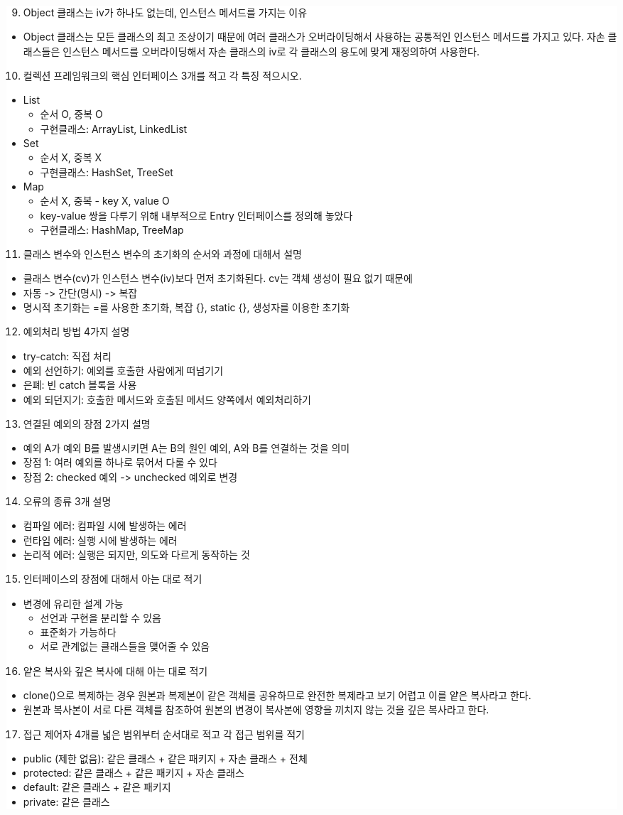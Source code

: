 9. Object 클래스는 iv가 하나도 없는데, 인스턴스 메서드를 가지는 이유

- Object 클래스는 모든 클래스의 최고 조상이기 때문에 여러 클래스가 오버라이딩해서 사용하는 공통적인 인스턴스 메서드를 가지고 있다. 자손 클래스들은 인스턴스 메서드를 오버라이딩해서 자손 클래스의 iv로 각
  클래스의 용도에 맞게 재정의하여 사용한다.

10. 컬렉션 프레임워크의 핵심 인터페이스 3개를 적고 각 특징 적으시오.

- List
    - 순서 O, 중복 O
    - 구현클래스: ArrayList, LinkedList
- Set
    - 순서 X, 중복 X
    - 구현클래스: HashSet, TreeSet
- Map
    - 순서 X, 중복 - key X, value O
    - key-value 쌍을 다루기 위해 내부적으로 Entry 인터페이스를 정의해 놓았다
    - 구현클래스: HashMap, TreeMap

11. 클래스 변수와 인스턴스 변수의 초기화의 순서와 과정에 대해서 설명

- 클래스 변수(cv)가 인스턴스 변수(iv)보다 먼저 초기화된다. cv는 객체 생성이 필요 없기 때문에
- 자동 -> 간단(명시) -> 복잡
- 명시적 초기화는 =를 사용한 초기화, 복잡 {}, static {}, 생성자를 이용한 초기화

12. 예외처리 방법 4가지 설명

- try-catch: 직접 처리
- 예외 선언하기: 예외를 호출한 사람에게 떠넘기기
- 은폐: 빈 catch 블록을 사용
- 예외 되던지기: 호출한 메서드와 호출된 메서드 양쪽에서 예외처리하기

13. 연결된 예외의 장점 2가지 설명

- 예외 A가 예외 B를 발생시키면 A는 B의 원인 예외, A와 B를 연결하는 것을 의미
- 장점 1: 여러 예외를 하나로 묶어서 다룰 수 있다
- 장점 2: checked 예외 -> unchecked 예외로 변경

14. 오류의 종류 3개 설명

- 컴파일 에러: 컴파일 시에 발생하는 에러
- 런타임 에러: 실행 시에 발생하는 에러
- 논리적 에러: 실행은 되지만, 의도와 다르게 동작하는 것

15. 인터페이스의 장점에 대해서 아는 대로 적기

- 변경에 유리한 설계 가능
    - 선언과 구현을 분리할 수 있음
    - 표준화가 가능하다
    - 서로 관계없는 클래스들을 맺어줄 수 있음

16. 얕은 복사와 깊은 복사에 대해 아는 대로 적기

- clone()으로 복제하는 경우 원본과 복제본이 같은 객체를 공유하므로 완전한 복제라고 보기 어렵고 이를 얕은 복사라고 한다.
- 원본과 복사본이 서로 다른 객체를 참조하여 원본의 변경이 복사본에 영향을 끼치지 않는 것을 깊은 복사라고 한다.

17. 접근 제어자 4개를 넓은 범위부터 순서대로 적고 각 접근 범위를 적기

- public (제한 없음): 같은 클래스 + 같은 패키지 + 자손 클래스 + 전체
- protected: 같은 클래스 + 같은 패키지 + 자손 클래스
- default: 같은 클래스 + 같은 패키지
- private: 같은 클래스
